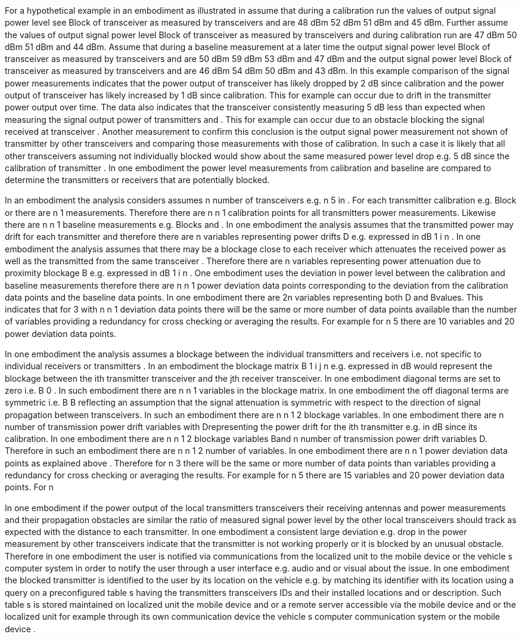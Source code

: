 For a hypothetical example in an embodiment as illustrated in assume that during a calibration run the values of output signal power level see Block of transceiver as measured by transceivers and are 48 dBm 52 dBm 51 dBm and 45 dBm. Further assume the values of output signal power level Block of transceiver as measured by transceivers and during calibration run are 47 dBm 50 dBm 51 dBm and 44 dBm. Assume that during a baseline measurement at a later time the output signal power level Block of transceiver as measured by transceivers and are 50 dBm 59 dBm 53 dBm and 47 dBm and the output signal power level Block of transceiver as measured by transceivers and are 46 dBm 54 dBm 50 dBm and 43 dBm. In this example comparison of the signal power measurements indicates that the power output of transceiver has likely dropped by 2 dB since calibration and the power output of transceiver has likely increased by 1 dB since calibration. This for example can occur due to drift in the transmitter power output over time. The data also indicates that the transceiver consistently measuring 5 dB less than expected when measuring the signal output power of transmitters and . This for example can occur due to an obstacle blocking the signal received at transceiver . Another measurement to confirm this conclusion is the output signal power measurement not shown of transmitter by other transceivers and comparing those measurements with those of calibration. In such a case it is likely that all other transceivers assuming not individually blocked would show about the same measured power level drop e.g. 5 dB since the calibration of transmitter . In one embodiment the power level measurements from calibration and baseline are compared to determine the transmitters or receivers that are potentially blocked.

In an embodiment the analysis considers assumes n number of transceivers e.g. n 5 in . For each transmitter calibration e.g. Block or there are n 1 measurements. Therefore there are n n 1 calibration points for all transmitters power measurements. Likewise there are n n 1 baseline measurements e.g. Blocks and . In one embodiment the analysis assumes that the transmitted power may drift for each transmitter and therefore there are n variables representing power drifts D e.g. expressed in dB 1 i n . In one embodiment the analysis assumes that there may be a blockage close to each receiver which attenuates the received power as well as the transmitted from the same transceiver . Therefore there are n variables representing power attenuation due to proximity blockage B e.g. expressed in dB 1 i n . One embodiment uses the deviation in power level between the calibration and baseline measurements therefore there are n n 1 power deviation data points corresponding to the deviation from the calibration data points and the baseline data points. In one embodiment there are 2n variables representing both D and Bvalues. This indicates that for 3 with n n 1 deviation data points there will be the same or more number of data points available than the number of variables providing a redundancy for cross checking or averaging the results. For example for n 5 there are 10 variables and 20 power deviation data points. 

In one embodiment the analysis assumes a blockage between the individual transmitters and receivers i.e. not specific to individual receivers or transmitters . In an embodiment the blockage matrix B 1 i j n e.g. expressed in dB would represent the blockage between the ith transmitter transceiver and the jth receiver transceiver. In one embodiment diagonal terms are set to zero i.e. B 0 . In such embodiment there are n n 1 variables in the blockage matrix. In one embodiment the off diagonal terms are symmetric i.e. B B reflecting an assumption that the signal attenuation is symmetric with respect to the direction of signal propagation between transceivers. In such an embodiment there are n n 1 2 blockage variables. In one embodiment there are n number of transmission power drift variables with Drepresenting the power drift for the ith transmitter e.g. in dB since its calibration. In one embodiment there are n n 1 2 blockage variables Band n number of transmission power drift variables D. Therefore in such an embodiment there are n n 1 2 number of variables. In one embodiment there are n n 1 power deviation data points as explained above . Therefore for n 3 there will be the same or more number of data points than variables providing a redundancy for cross checking or averaging the results. For example for n 5 there are 15 variables and 20 power deviation data points. For n

In one embodiment if the power output of the local transmitters transceivers their receiving antennas and power measurements and their propagation obstacles are similar the ratio of measured signal power level by the other local transceivers should track as expected with the distance to each transmitter. In one embodiment a consistent large deviation e.g. drop in the power measurement by other transceivers indicate that the transmitter is not working properly or it is blocked by an unusual obstacle. Therefore in one embodiment the user is notified via communications from the localized unit to the mobile device or the vehicle s computer system in order to notify the user through a user interface e.g. audio and or visual about the issue. In one embodiment the blocked transmitter is identified to the user by its location on the vehicle e.g. by matching its identifier with its location using a query on a preconfigured table s having the transmitters transceivers IDs and their installed locations and or description. Such table s is stored maintained on localized unit the mobile device and or a remote server accessible via the mobile device and or the localized unit for example through its own communication device the vehicle s computer communication system or the mobile device .
